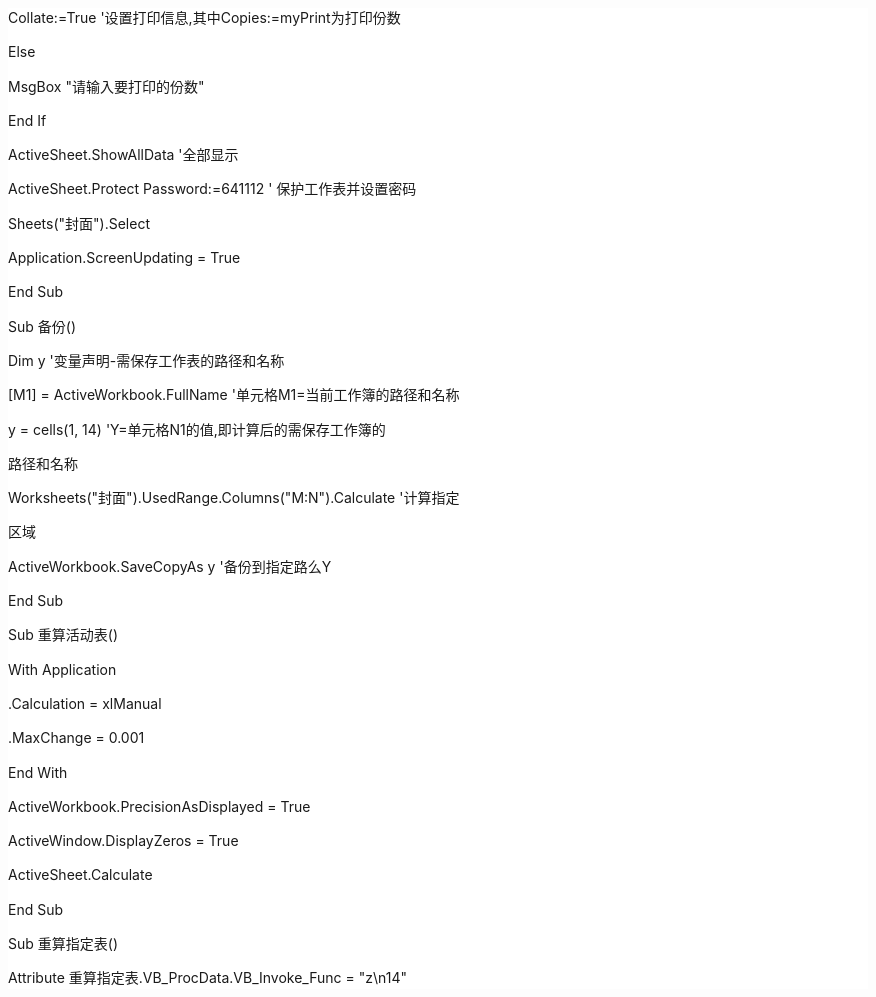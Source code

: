 

Collate:=True '设置打印信息,其中Copies:=myPrint为打印份数 

Else 

MsgBox "请输入要打印的份数" 

End If 

ActiveSheet.ShowAllData '全部显示 

ActiveSheet.Protect Password:=641112 ' 保护工作表并设置密码 

Sheets("封面").Select 

Application.ScreenUpdating = True 

End Sub 



Sub 备份() 

Dim y '变量声明-需保存工作表的路径和名称 

[M1] = ActiveWorkbook.FullName '单元格M1=当前工作簿的路径和名称 

y = cells(1, 14) 'Y=单元格N1的值,即计算后的需保存工作簿的 



路径和名称 

Worksheets("封面").UsedRange.Columns("M:N").Calculate '计算指定 



区域 

ActiveWorkbook.SaveCopyAs y '备份到指定路么Y 

End Sub 



Sub 重算活动表() 

With Application 

.Calculation = xlManual 

.MaxChange = 0.001 

End With 

ActiveWorkbook.PrecisionAsDisplayed = True 

ActiveWindow.DisplayZeros = True 

ActiveSheet.Calculate 

End Sub 



Sub 重算指定表() 

Attribute 重算指定表.VB_ProcData.VB_Invoke_Func = "z\n14" 
